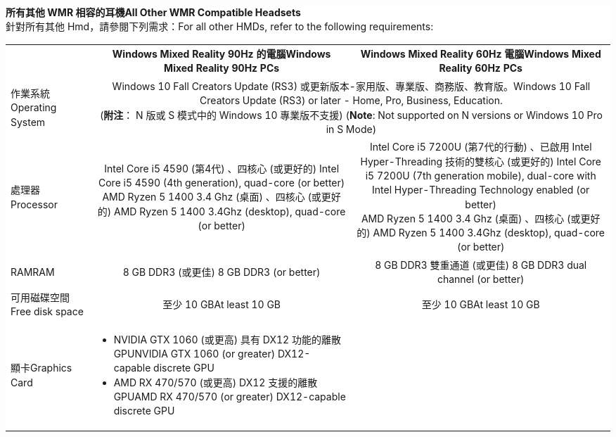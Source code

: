 <span data-ttu-id="7b326-149">**所有其他 WMR 相容的耳機**</span><span class="sxs-lookup"><span data-stu-id="7b326-149">**All Other WMR Compatible Headsets**</span></span> <br>
<span data-ttu-id="7b326-150">針對所有其他 Hmd，請參閱下列需求：</span><span class="sxs-lookup"><span data-stu-id="7b326-150">For all other HMDs, refer to the following requirements:</span></span>

<table>
<tr>
    <th style="width:10%"></th><th style="vertical-align: middle; text-align: center; width:30%"><span data-ttu-id="7b326-151">Windows Mixed Reality 90Hz 的電腦</span><span class="sxs-lookup"><span data-stu-id="7b326-151">Windows Mixed Reality 90Hz PCs</span></span></th>
    <th style="vertical-align: middle; text-align: center; width:30%"><span data-ttu-id="7b326-152">Windows Mixed Reality 60Hz 電腦</span><span class="sxs-lookup"><span data-stu-id="7b326-152">Windows Mixed Reality 60Hz PCs</span></span></th>
</tr><tr>
    <td style="vertical-align: middle"><span data-ttu-id="7b326-153">作業系統</span><span class="sxs-lookup"><span data-stu-id="7b326-153">Operating System</span></span></td><td colspan="2" style="vertical-align: middle; text-align: center;"><span data-ttu-id="7b326-154">Windows 10 Fall Creators Update (RS3) 或更新版本-家用版、專業版、商務版、教育版。</span><span class="sxs-lookup"><span data-stu-id="7b326-154">Windows 10 Fall Creators Update (RS3) or later - Home, Pro, Business, Education.</span></span><br/>    <span data-ttu-id="7b326-155"> (<b>附注</b>： N 版或 S 模式中的 Windows 10 專業版不支援) </span><span class="sxs-lookup"><span data-stu-id="7b326-155">(<b>Note</b>: Not supported on N versions or Windows 10 Pro in S Mode)</span></span></td>
</tr><tr>
    <td style="vertical-align: middle"><span data-ttu-id="7b326-156">處理器</span><span class="sxs-lookup"><span data-stu-id="7b326-156">Processor</span></span></td>
    <td style="vertical-align: middle; text-align: center;"><span data-ttu-id="7b326-157">Intel Core i5 4590 (第4代) 、四核心 (或更好的) </span><span class="sxs-lookup"><span data-stu-id="7b326-157">Intel Core i5 4590 (4th generation), quad-core (or better)</span></span> <br><span data-ttu-id="7b326-158">AMD Ryzen 5 1400 3.4 Ghz (桌面) 、四核心 (或更好的) </span><span class="sxs-lookup"><span data-stu-id="7b326-158">AMD Ryzen 5 1400 3.4Ghz (desktop), quad-core (or better)</span></span></td>
    <td style="vertical-align: middle; text-align: center;"><span data-ttu-id="7b326-159">Intel Core i5 7200U (第7代的行動) 、已啟用 Intel Hyper-Threading 技術的雙核心 (或更好的) </span><span class="sxs-lookup"><span data-stu-id="7b326-159">Intel Core i5 7200U (7th generation mobile), dual-core with Intel Hyper-Threading Technology enabled (or better)</span></span> <br><span data-ttu-id="7b326-160">AMD Ryzen 5 1400 3.4 Ghz (桌面) 、四核心 (或更好的) </span><span class="sxs-lookup"><span data-stu-id="7b326-160">AMD Ryzen 5 1400 3.4Ghz (desktop), quad-core (or better)</span></span></td>
</tr><tr>
    <td style="vertical-align: middle"><span data-ttu-id="7b326-161">RAM</span><span class="sxs-lookup"><span data-stu-id="7b326-161">RAM</span></span></td>
    <td style="vertical-align: middle; text-align: center;"><span data-ttu-id="7b326-162">8 GB DDR3 (或更佳) </span><span class="sxs-lookup"><span data-stu-id="7b326-162">8 GB DDR3 (or better)</span></span></td>
    <td style="vertical-align: middle; text-align: center;"><span data-ttu-id="7b326-163">8 GB DDR3 雙重通道 (或更佳) </span><span class="sxs-lookup"><span data-stu-id="7b326-163">8 GB DDR3 dual channel (or better)</span></span></td>
</tr><tr>
    <td style="vertical-align: middle"><span data-ttu-id="7b326-164">可用磁碟空間</span><span class="sxs-lookup"><span data-stu-id="7b326-164">Free disk space</span></span></td>
    <td style="vertical-align: middle; text-align: center;"><span data-ttu-id="7b326-165">至少 10 GB</span><span class="sxs-lookup"><span data-stu-id="7b326-165">At least 10 GB</span></span></td>
    <td style="vertical-align: middle; text-align: center;"><span data-ttu-id="7b326-166">至少 10 GB</span><span class="sxs-lookup"><span data-stu-id="7b326-166">At least 10 GB</span></span></td>
</tr><tr>
    <td style="vertical-align: middle"><span data-ttu-id="7b326-167">顯卡</span><span class="sxs-lookup"><span data-stu-id="7b326-167">Graphics Card</span></span></td>
    <td style="vertical-align: middle; text-align: middle;">
            <ul>
            <li><span data-ttu-id="7b326-168">NVIDIA GTX 1060 (或更高) 具有 DX12 功能的離散 GPU</span><span class="sxs-lookup"><span data-stu-id="7b326-168">NVIDIA GTX 1060 (or greater) DX12-capable discrete GPU</span></span></li>
            <li><span data-ttu-id="7b326-169">AMD RX 470/570 (或更高) DX12 支援的離散 GPU</span><span class="sxs-lookup"><span data-stu-id="7b326-169">AMD RX 470/570 (or greater) DX12-capable discrete GPU</span></span> </li>
            </ul><span data-ttu-id="7b326-170">